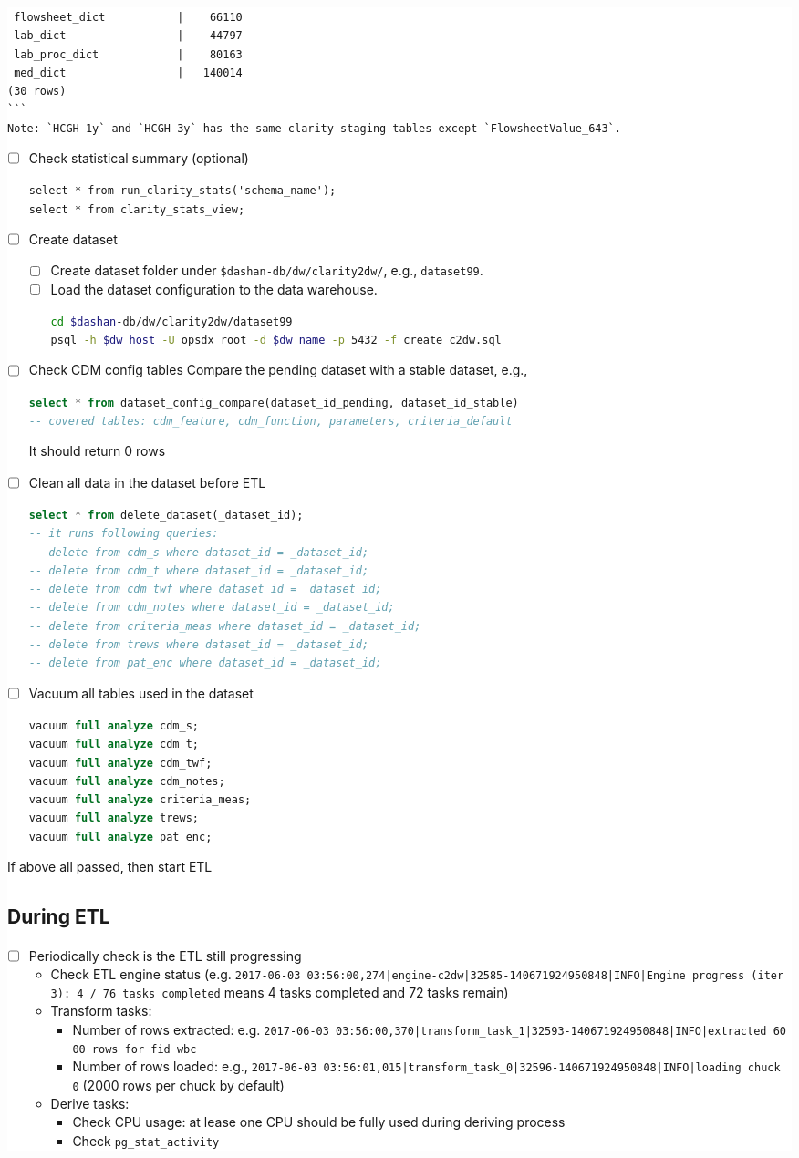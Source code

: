      flowsheet_dict           |    66110
     lab_dict                 |    44797
     lab_proc_dict            |    80163
     med_dict                 |   140014
    (30 rows)
    ```
    Note: `HCGH-1y` and `HCGH-3y` has the same clarity staging tables except `FlowsheetValue_643`.
  - [ ] Check statistical summary (optional)
    ```
    select * from run_clarity_stats('schema_name');
    select * from clarity_stats_view;
    ```

- [ ] Create dataset
  - [ ] Create dataset folder under `$dashan-db/dw/clarity2dw/`, e.g., `dataset99`.
  - [ ] Load the dataset configuration to the data warehouse.
    ```bash
    cd $dashan-db/dw/clarity2dw/dataset99
    psql -h $dw_host -U opsdx_root -d $dw_name -p 5432 -f create_c2dw.sql
    ```
- [ ] Check CDM config tables
    Compare the pending dataset with a stable dataset, e.g.,
    ```sql
    select * from dataset_config_compare(dataset_id_pending, dataset_id_stable)
    -- covered tables: cdm_feature, cdm_function, parameters, criteria_default
    ```
    It should return 0 rows
- [ ] Clean all data in the dataset before ETL
    ```sql
    select * from delete_dataset(_dataset_id);
    -- it runs following queries:
    -- delete from cdm_s where dataset_id = _dataset_id;
    -- delete from cdm_t where dataset_id = _dataset_id;
    -- delete from cdm_twf where dataset_id = _dataset_id;
    -- delete from cdm_notes where dataset_id = _dataset_id;
    -- delete from criteria_meas where dataset_id = _dataset_id;
    -- delete from trews where dataset_id = _dataset_id;
    -- delete from pat_enc where dataset_id = _dataset_id;
    ```
- [ ] Vacuum all tables used in the dataset
    ```sql
    vacuum full analyze cdm_s;
    vacuum full analyze cdm_t;
    vacuum full analyze cdm_twf;
    vacuum full analyze cdm_notes;
    vacuum full analyze criteria_meas;
    vacuum full analyze trews;
    vacuum full analyze pat_enc;
    ```
If above all passed, then start ETL

During ETL
----------
- [ ] Periodically check is the ETL still progressing
  - Check ETL engine status (e.g. `2017-06-03 03:56:00,274|engine-c2dw|32585-140671924950848|INFO|Engine progress (iter 3): 4 / 76 tasks completed` means 4 tasks completed and 72 tasks remain)
  - Transform tasks:
    - Number of rows extracted: e.g. `2017-06-03 03:56:00,370|transform_task_1|32593-140671924950848|INFO|extracted 6000 rows for fid wbc`
    - Number of rows loaded: e.g., `2017-06-03 03:56:01,015|transform_task_0|32596-140671924950848|INFO|loading chuck 0` (2000 rows per chuck by default)
  - Derive tasks:
    - Check CPU usage: at lease one CPU should be fully used during deriving process
    - Check `pg_stat_activity`